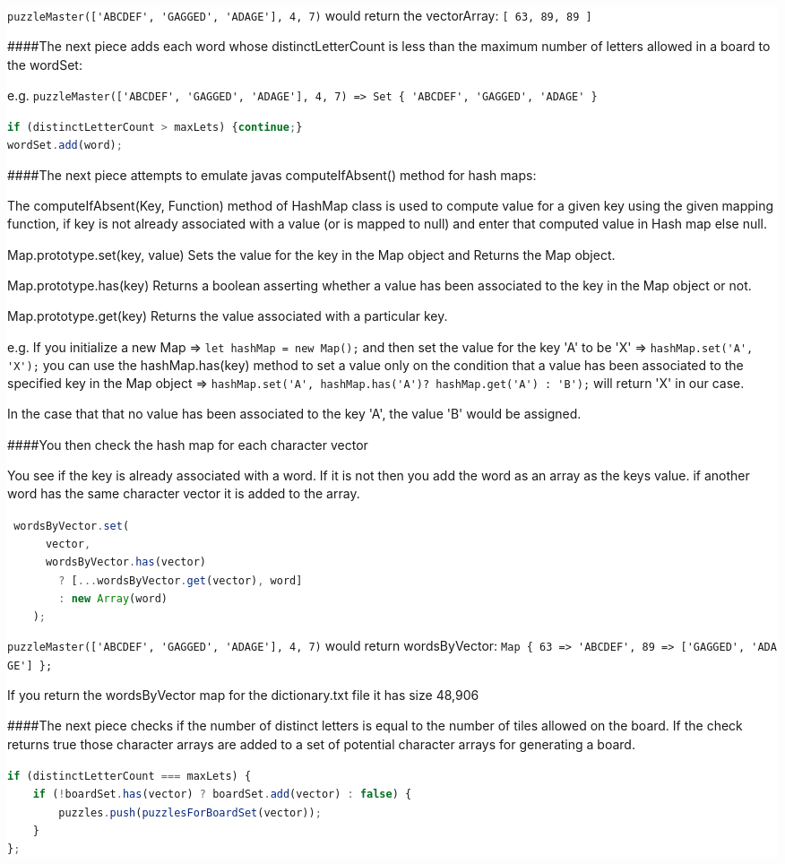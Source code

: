 `puzzleMaster(['ABCDEF', 'GAGGED', 'ADAGE'], 4, 7)` would return the vectorArray: `[ 63, 89, 89 ]`


####The next piece adds each word whose distinctLetterCount is less than the maximum number of letters allowed in a board to the wordSet:

e.g. `puzzleMaster(['ABCDEF', 'GAGGED', 'ADAGE'], 4, 7) => Set { 'ABCDEF', 'GAGGED', 'ADAGE' }`

~~~typescript
if (distinctLetterCount > maxLets) {continue;}
wordSet.add(word);
~~~

####The next piece attempts to emulate javas computeIfAbsent() method for hash maps: 

The computeIfAbsent(Key, Function) method of HashMap class is used to compute value
for a given key using the given mapping function, if key is not already associated with a value (or is mapped to null) and enter that computed value in Hash map else null.


Map.prototype.set(key, value) Sets the value for the key in the Map object and Returns the Map object.

Map.prototype.has(key) Returns a boolean asserting whether a value has been associated to the key in the Map object or not.

Map.prototype.get(key) Returns the value associated with a particular key.

e.g. If you initialize a new Map => `let hashMap = new Map();` and then set the value for the key 'A' to be 'X' =>  `hashMap.set('A', 'X');`
you can use the hashMap.has(key) method to set a value only on the condition that a value has been associated to the specified key in the Map object => `hashMap.set('A', hashMap.has('A')? hashMap.get('A') : 'B');` will return 'X' in our case.

In the case that that no value has been associated to the key 'A', the value 'B' would be assigned.

####You then check the hash map for each character vector

You see if the key is already associated with a word. If it is not then you add the word as an array as the keys value. if another word has the same character vector it is added to the array.

~~~typescript
 wordsByVector.set(
      vector,
      wordsByVector.has(vector)
        ? [...wordsByVector.get(vector), word]
        : new Array(word)
    );
~~~

`puzzleMaster(['ABCDEF', 'GAGGED', 'ADAGE'], 4, 7)` would return wordsByVector: `Map { 63 => 'ABCDEF', 89 => ['GAGGED', 'ADAGE'] };`

If you return the wordsByVector map for the dictionary.txt file it has size 48,906

####The next piece checks if the number of distinct letters is equal to the number of tiles allowed on the board. If the check returns true those character arrays are added to a set of potential character arrays for generating a board.

~~~typescript
if (distinctLetterCount === maxLets) {
    if (!boardSet.has(vector) ? boardSet.add(vector) : false) {
        puzzles.push(puzzlesForBoardSet(vector));
    }
};
~~~

